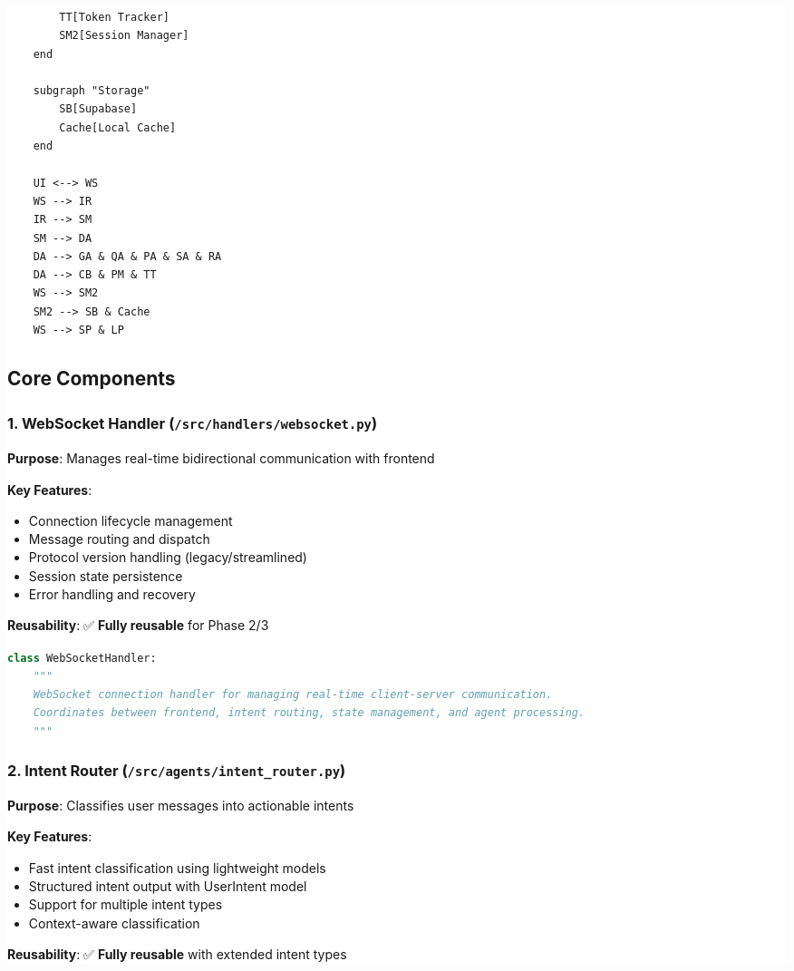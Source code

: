 ```mermaid
        TT[Token Tracker]
        SM2[Session Manager]
    end
    
    subgraph "Storage"
        SB[Supabase]
        Cache[Local Cache]
    end
    
    UI <--> WS
    WS --> IR
    IR --> SM
    SM --> DA
    DA --> GA & QA & PA & SA & RA
    DA --> CB & PM & TT
    WS --> SM2
    SM2 --> SB & Cache
    WS --> SP & LP
```

## Core Components

### 1. WebSocket Handler (`/src/handlers/websocket.py`)
**Purpose**: Manages real-time bidirectional communication with frontend

**Key Features**:
- Connection lifecycle management
- Message routing and dispatch
- Protocol version handling (legacy/streamlined)
- Session state persistence
- Error handling and recovery

**Reusability**: ✅ **Fully reusable** for Phase 2/3

```python
class WebSocketHandler:
    """
    WebSocket connection handler for managing real-time client-server communication.
    Coordinates between frontend, intent routing, state management, and agent processing.
    """
```

### 2. Intent Router (`/src/agents/intent_router.py`)
**Purpose**: Classifies user messages into actionable intents

**Key Features**:
- Fast intent classification using lightweight models
- Structured intent output with UserIntent model
- Support for multiple intent types
- Context-aware classification

**Reusability**: ✅ **Fully reusable** with extended intent types

